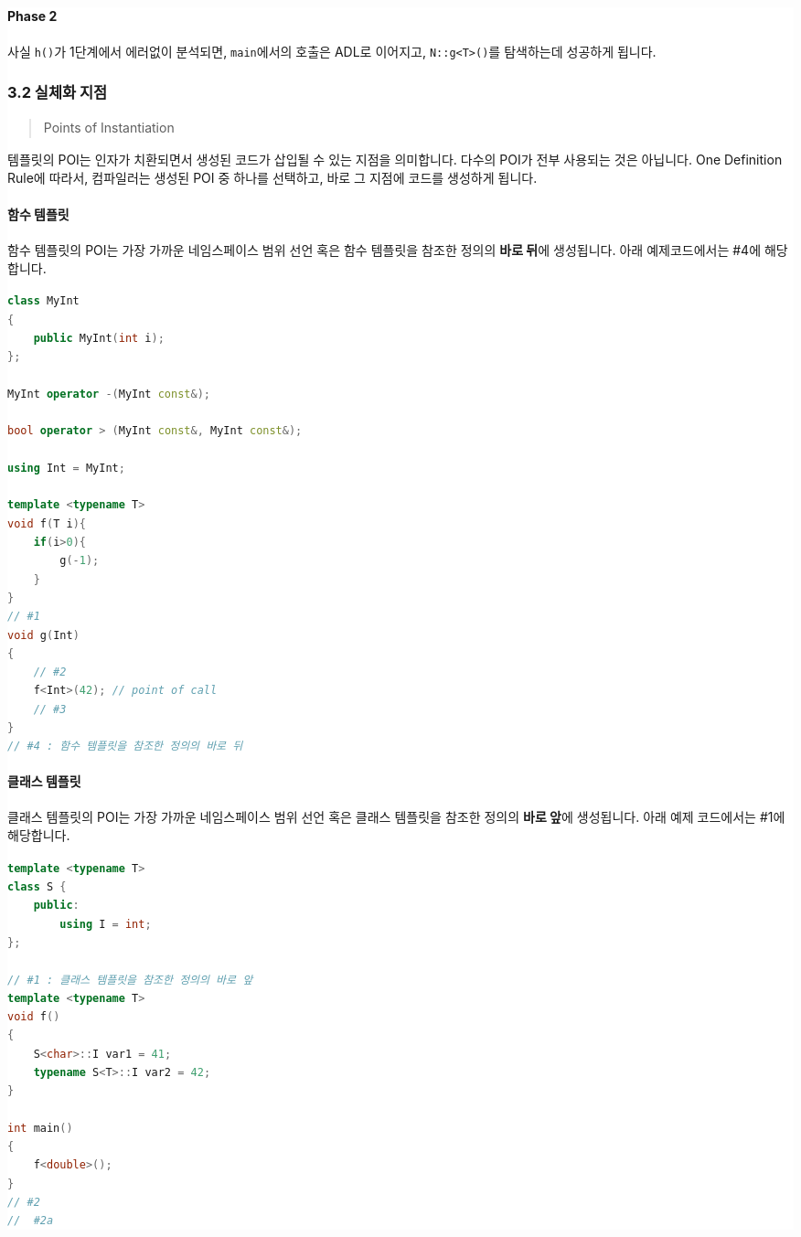 #### Phase 2
사실 `h()`가 1단계에서 에러없이 분석되면, `main`에서의 호출은 ADL로 이어지고, `N::g<T>()`를 탐색하는데 성공하게 됩니다.


### 3.2 실체화 지점
> Points of Instantiation

템플릿의 POI는 인자가 치환되면서 생성된 코드가 삽입될 수 있는 지점을 의미합니다. 다수의 POI가 전부 사용되는 것은 아닙니다. One Definition Rule에 따라서, 컴파일러는 생성된 POI 중 하나를 선택하고, 바로 그 지점에 코드를 생성하게 됩니다.

#### 함수 템플릿
함수 템플릿의 POI는 가장 가까운 네임스페이스 범위 선언 혹은 함수 템플릿을 참조한 정의의 **바로 뒤**에 생성됩니다. 아래 예제코드에서는 #4에 해당합니다.

```c++
class MyInt
{
    public MyInt(int i);
};

MyInt operator -(MyInt const&);

bool operator > (MyInt const&, MyInt const&);

using Int = MyInt;

template <typename T>
void f(T i){
    if(i>0){
        g(-1);
    }
}
// #1
void g(Int)
{
    // #2
    f<Int>(42); // point of call 
    // #3
}
// #4 : 함수 템플릿을 참조한 정의의 바로 뒤
```

#### 클래스 템플릿

클래스 템플릿의 POI는 가장 가까운 네임스페이스 범위 선언 혹은 클래스 템플릿을 참조한 정의의 **바로 앞**에 생성됩니다. 아래 예제 코드에서는 #1에 해당합니다.

```c++
template <typename T>
class S {
    public:
        using I = int;
};

// #1 : 클래스 템플릿을 참조한 정의의 바로 앞
template <typename T>
void f()
{
    S<char>::I var1 = 41; 
    typename S<T>::I var2 = 42;
}

int main()
{
    f<double>();
}
// #2 
//  #2a
```